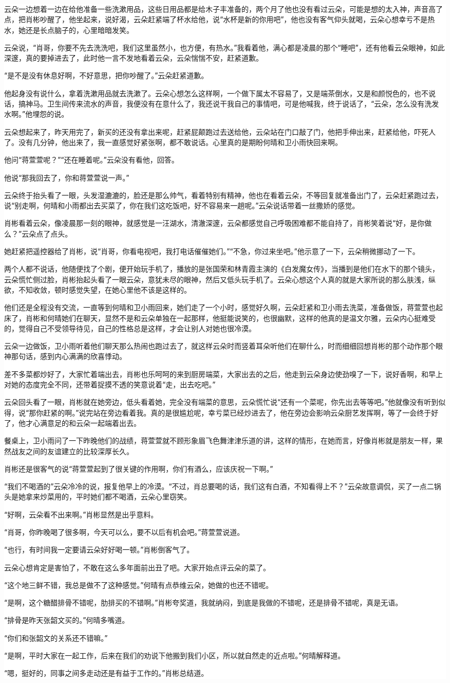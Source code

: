 云朵一边想着一边在给他准备一些洗漱用品，这些日用品都是给木子丰准备的，两个月了他也没有看过云朵，可能是想的太入神，声音高了点，把肖彬吵醒了，他坐起来，说好渴，云朵赶紧端了杯水给他，说“水杯是新的你用吧”，他也没有客气仰头就喝，云朵心想幸亏不是热水，她还是长点脑子的，心里暗暗发笑。

云朵说，“肖哥，你要不先去洗洗吧，我们这里虽然小，也方便，有热水。”我看着他，满心都是凌晨的那个“睡吧”，还有他看云朵眼神，如此深邃，真的要掉进去了，此时他一言不发地看着云朵，云朵惴惴不安，赶紧道歉。

“是不是没有休息好啊，不好意思，把你吵醒了。”云朵赶紧道歉。

他起身没有说什么，拿着洗漱用品就去洗漱了。云朵心想怎么这样啊，一个做下属太不容易了，又是端茶倒水，又是和颜悦色的，也不说话，搞神马。卫生间传来流水的声音，我便没有在意什么了，我还说干我自己的事情吧，可是他喊我，终于说话了，“云朵，怎么没有洗发水啊。”他埋怨的说。

云朵想起来了，昨天用完了，新买的还没有拿出来呢，赶紧屁颠跑过去送给他，云朵站在门口敲了门，他把手伸出来，赶紧给他，吓死人了。没有几分钟，他出来了，我一直感觉好紧张啊，都不敢说话。心里真的是期盼何晴和卫小雨快回来啊。

他问“蒋萱萱呢？”“还在睡着呢。”云朵没有看他，回答。

他说“那我回去了，你和蒋萱萱说一声。”

云朵终于抬头看了一眼，头发湿漉漉的，脸还是那么帅气，看着特别有精神，他也在看着云朵，不等回复就准备出门了，云朵赶紧跑过去，说“别走啊，何晴和小雨都出去买菜了，你在我们这吃饭吧，好不容易来一趟呢。”云朵说话带着一丝撒娇的感觉。

肖彬看着云朵，像凌晨那一刻的眼神，就感觉是一汪湖水，清澈深邃，云朵都感觉自己呼吸困难都不能自持了，肖彬笑着说“好，是你做么？”云朵点了点头。

她赶紧把遥控器给了肖彬，说“肖哥，你看电视吧，我打电话催催她们。”“不急，你过来坐吧。”他示意了一下，云朵稍微挪动了一下。

两个人都不说话，他随便找了个剧，便开始玩手机了，播放的是张国荣和林青霞主演的《白发魔女传》，当播到是他们在水下的那个镜头，云朵慌忙侧过脸，肖彬抬起头看了一眼云朵，意犹未尽的眼神，然后又低头玩手机了。云朵心想这个人真的就是大家所说的那么肤浅，纵欲，不知收敛，顿时感觉失望，在她心里他不该是这样的。

他们还是全程没有交流，一直等到何晴和卫小雨回来，她们走了一个小时，感觉好久啊，云朵赶紧和卫小雨去洗菜，准备做饭，蒋萱萱也起床了，肖彬和何晴她们在聊天，显然不是和云朵单独在一起那样，他挺能说笑的，也很幽默，这样的他真的是温文尔雅，云朵内心挺难受的，觉得自己不受领导待见，自己的性格总是这样，才会让别人对她也很冷漠。

云朵一边做饭，卫小雨听着他们聊天那么热闹也跑过去了，就这样云朵时而竖着耳朵听他们在聊什么，时而细细回想肖彬的那个动作那个眼神那句话，感到内心满满的欣喜悸动。

差不多菜都炒好了，大家忙着端出去，肖彬也乐呵呵的来到厨房端菜，大家出去的之后，他走到云朵身边使劲嗅了一下，说好香啊，和早上对她的态度完全不同，还带着捉摸不透的笑意说着“走，出去吃吧。”

云朵回头看了一眼，肖彬就在她旁边，低头看着她，完全没有端菜的意思，云朵慌忙说“还有一个菜呢，你先出去等等吧。”他就像没有听到似得，说“那你赶紧的啊。”说完站在旁边看着我。真的是很尴尬呢，幸亏菜已经炒进去了，他在旁边会影响云朵厨艺发挥啊，等了一会终于好了，他才心满意足的和云朵一起端着出去。

餐桌上，卫小雨问了一下昨晚他们的战绩，蒋萱萱就不顾形象眉飞色舞津津乐道的讲，这样的情形，在她而言，好像肖彬就是朋友一样，果然战友之间的友谊建立的比较深厚长久。

肖彬还是很客气的说“蒋萱萱起到了很关键的作用啊，你们有酒么，应该庆祝一下啊。”

“我们不喝酒的”云朵冷冷的说，报复他早上的冷漠。“不过，肖总要喝的话，我们这有白酒，不知看得上不？”云朵故意调侃，买了一点二锅头是她拿来炒菜用的，平时她们都不喝酒，云朵心里窃笑。

“好啊，云朵看不出来啊。”肖彬显然是出乎意料。

“肖哥，你昨晚喝了很多啊，今天可以么，要不以后有机会吧。”蒋萱萱说道。

“也行，有时间我一定要请云朵好好喝一顿。”肖彬倒客气了。

云朵心想肯定是害怕了，不敢在这么多年面前出丑了吧。大家开始点评云朵的菜了。

“这个地三鲜不错，我总是做不了这种感觉。”何晴有点恭维云朵，她做的也还不错呢。

“是啊，这个糖醋排骨不错呢，肋排买的不错啊。”肖彬夸奖道，我就纳闷，到底是我做的不错呢，还是排骨不错呢，真是无语。

“排骨是昨天张韶文买的。”何晴多嘴道。

“你们和张韶文的关系还不错嘛。”

“是啊，平时大家在一起工作，后来在我们的劝说下他搬到我们小区，所以就自然走的近点啦。”何晴解释道。

“嗯，挺好的，同事之间多走动还是有益于工作的。”肖彬总结道。
